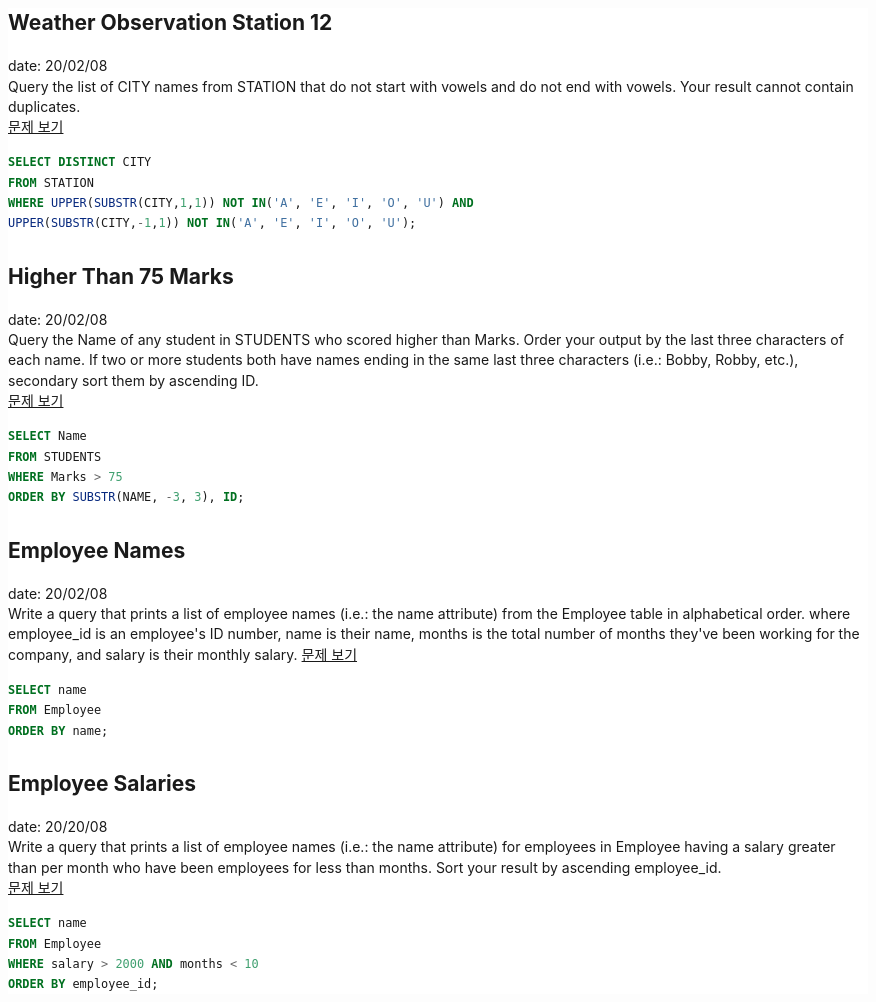 
## Weather Observation Station 12
date: 20/02/08  
Query the list of CITY names from STATION that do not start with vowels and do not end with vowels. Your result cannot contain duplicates.  
[문제 보기](https://www.hackerrank.com/challenges/weather-observation-station-12/problem?h_r=next-challenge&h_v=zen&h_r=next-challenge&h_v=zen&h_r=next-challenge&h_v=zen&h_r=next-challenge&h_v=zen&h_r=next-challenge&h_v=zen&h_r=next-challenge&h_v=zen)  
```SQL
SELECT DISTINCT CITY
FROM STATION
WHERE UPPER(SUBSTR(CITY,1,1)) NOT IN('A', 'E', 'I', 'O', 'U') AND
UPPER(SUBSTR(CITY,-1,1)) NOT IN('A', 'E', 'I', 'O', 'U');
```

## Higher Than 75 Marks
date: 20/02/08  
Query the Name of any student in STUDENTS who scored higher than  Marks. Order your output by the last three characters of each name. If two or more students both have names ending in the same last three characters (i.e.: Bobby, Robby, etc.), secondary sort them by ascending ID.  
[문제 보기](https://www.hackerrank.com/challenges/more-than-75-marks/problem?h_r=next-challenge&h_v=zen&h_r=next-challenge&h_v=zen&h_r=next-challenge&h_v=zen&h_r=next-challenge&h_v=zen&h_r=next-challenge&h_v=zen&h_r=next-challenge&h_v=zen&h_r=next-challenge&h_v=zen)  
```SQL
SELECT Name
FROM STUDENTS
WHERE Marks > 75
ORDER BY SUBSTR(NAME, -3, 3), ID;
```

## Employee Names
date: 20/02/08  
Write a query that prints a list of employee names (i.e.: the name attribute) from the Employee table in alphabetical order.
where employee_id is an employee's ID number, name is their name, months is the total number of months they've been working for the company, and salary is their monthly salary.
[문제 보기](https://www.hackerrank.com/challenges/name-of-employees/problem?h_r=next-challenge&h_v=zen&h_r=next-challenge&h_v=zen&h_r=next-challenge&h_v=zen&h_r=next-challenge&h_v=zen&h_r=next-challenge&h_v=zen&h_r=next-challenge&h_v=zen&h_r=next-challenge&h_v=zen&h_r=next-challenge&h_v=zen)  
```SQL
SELECT name
FROM Employee
ORDER BY name;
```

## Employee Salaries
date: 20/20/08  
Write a query that prints a list of employee names (i.e.: the name attribute) for employees in Employee having a salary greater than  per month who have been employees for less than  months. Sort your result by ascending employee_id.  
[문제 보기](https://www.hackerrank.com/challenges/salary-of-employees/problem?h_r=next-challenge&h_v=zen&h_r=next-challenge&h_v=zen&h_r=next-challenge&h_v=zen&h_r=next-challenge&h_v=zen&h_r=next-challenge&h_v=zen&h_r=next-challenge&h_v=zen&h_r=next-challenge&h_v=zen&h_r=next-challenge&h_v=zen&h_r=next-challenge&h_v=zen)  
```SQL
SELECT name
FROM Employee
WHERE salary > 2000 AND months < 10
ORDER BY employee_id;
```
